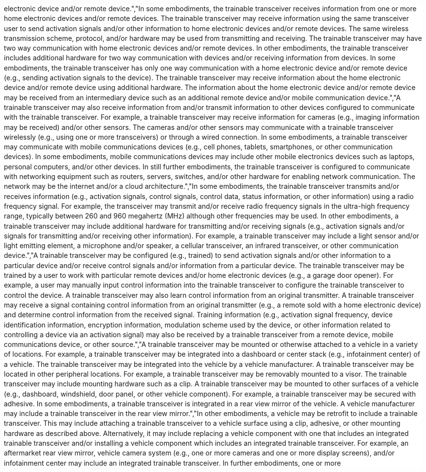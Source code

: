 electronic device and\/or remote device.","In some embodiments, the trainable transceiver receives information from one or more home electronic devices and\/or remote devices. The trainable transceiver may receive information using the same transceiver user to send activation signals and\/or other information to home electronic devices and\/or remote devices. The same wireless transmission scheme, protocol, and\/or hardware may be used from transmitting and receiving. The trainable transceiver may have two way communication with home electronic devices and\/or remote devices. In other embodiments, the trainable transceiver includes additional hardware for two way communication with devices and\/or receiving information from devices. In some embodiments, the trainable transceiver has only one way communication with a home electronic device and\/or remote device (e.g., sending activation signals to the device). The trainable transceiver may receive information about the home electronic device and\/or remote device using additional hardware. The information about the home electronic device and\/or remote device may be received from an intermediary device such as an additional remote device and\/or mobile communication device.","A trainable transceiver may also receive information from and\/or transmit information to other devices configured to communicate with the trainable transceiver. For example, a trainable transceiver may receive information for cameras (e.g., imaging information may be received) and\/or other sensors. The cameras and\/or other sensors may communicate with a trainable transceiver wirelessly (e.g., using one or more transceivers) or through a wired connection. In some embodiments, a trainable transceiver may communicate with mobile communications devices (e.g., cell phones, tablets, smartphones, or other communication devices). In some embodiments, mobile communications devices may include other mobile electronics devices such as laptops, personal computers, and\/or other devices. In still further embodiments, the trainable transceiver is configured to communicate with networking equipment such as routers, servers, switches, and\/or other hardware for enabling network communication. The network may be the internet and\/or a cloud architecture.","In some embodiments, the trainable transceiver transmits and\/or receives information (e.g., activation signals, control signals, control data, status information, or other information) using a radio frequency signal. For example, the transceiver may transmit and\/or receive radio frequency signals in the ultra-high frequency range, typically between 260 and 960 megahertz (MHz) although other frequencies may be used. In other embodiments, a trainable transceiver may include additional hardware for transmitting and\/or receiving signals (e.g., activation signals and\/or signals for transmitting and\/or receiving other information). For example, a trainable transceiver may include a light sensor and\/or light emitting element, a microphone and\/or speaker, a cellular transceiver, an infrared transceiver, or other communication device.","A trainable transceiver may be configured (e.g., trained) to send activation signals and\/or other information to a particular device and\/or receive control signals and\/or information from a particular device. The trainable transceiver may be trained by a user to work with particular remote devices and\/or home electronic devices (e.g., a garage door opener). For example, a user may manually input control information into the trainable transceiver to configure the trainable transceiver to control the device. A trainable transceiver may also learn control information from an original transmitter. A trainable transceiver may receive a signal containing control information from an original transmitter (e.g., a remote sold with a home electronic device) and determine control information from the received signal. Training information (e.g., activation signal frequency, device identification information, encryption information, modulation scheme used by the device, or other information related to controlling a device via an activation signal) may also be received by a trainable transceiver from a remote device, mobile communications device, or other source.","A trainable transceiver may be mounted or otherwise attached to a vehicle in a variety of locations. For example, a trainable transceiver may be integrated into a dashboard or center stack (e.g., infotainment center) of a vehicle. The trainable transceiver may be integrated into the vehicle by a vehicle manufacturer. A trainable transceiver may be located in other peripheral locations. For example, a trainable transceiver may be removably mounted to a visor. The trainable transceiver may include mounting hardware such as a clip. A trainable transceiver may be mounted to other surfaces of a vehicle (e.g., dashboard, windshield, door panel, or other vehicle component). For example, a trainable transceiver may be secured with adhesive. In some embodiments, a trainable transceiver is integrated in a rear view mirror of the vehicle. A vehicle manufacturer may include a trainable transceiver in the rear view mirror.","In other embodiments, a vehicle may be retrofit to include a trainable transceiver. This may include attaching a trainable transceiver to a vehicle surface using a clip, adhesive, or other mounting hardware as described above. Alternatively, it may include replacing a vehicle component with one that includes an integrated trainable transceiver and\/or installing a vehicle component which includes an integrated trainable transceiver. For example, an aftermarket rear view mirror, vehicle camera system (e.g., one or more cameras and one or more display screens), and\/or infotainment center may include an integrated trainable transceiver. In further embodiments, one or more
